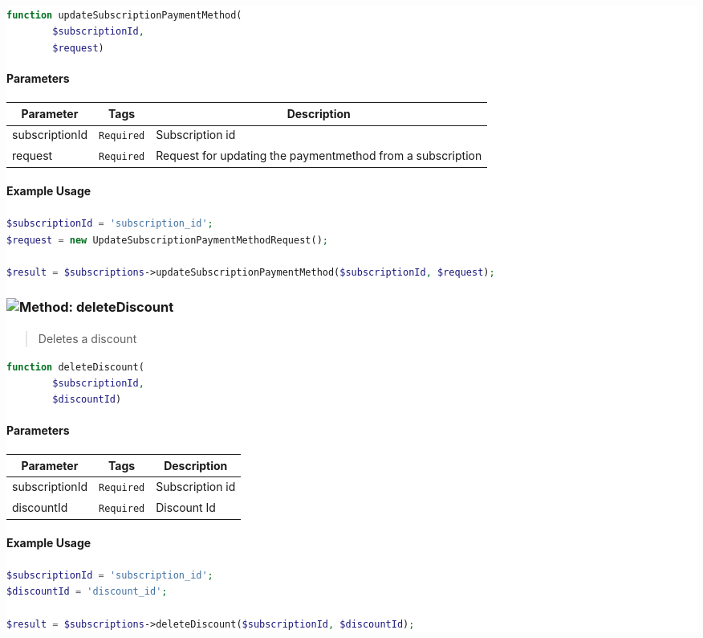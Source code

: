 
```php
function updateSubscriptionPaymentMethod(
        $subscriptionId,
        $request)
```

#### Parameters

| Parameter | Tags | Description |
|-----------|------|-------------|
| subscriptionId |  ``` Required ```  | Subscription id |
| request |  ``` Required ```  | Request for updating the paymentmethod from a subscription |



#### Example Usage

```php
$subscriptionId = 'subscription_id';
$request = new UpdateSubscriptionPaymentMethodRequest();

$result = $subscriptions->updateSubscriptionPaymentMethod($subscriptionId, $request);

```


### <a name="delete_discount"></a>![Method: ](https://apidocs.io/img/method.png ".SubscriptionsController.deleteDiscount") deleteDiscount

> Deletes a discount


```php
function deleteDiscount(
        $subscriptionId,
        $discountId)
```

#### Parameters

| Parameter | Tags | Description |
|-----------|------|-------------|
| subscriptionId |  ``` Required ```  | Subscription id |
| discountId |  ``` Required ```  | Discount Id |



#### Example Usage

```php
$subscriptionId = 'subscription_id';
$discountId = 'discount_id';

$result = $subscriptions->deleteDiscount($subscriptionId, $discountId);

```
